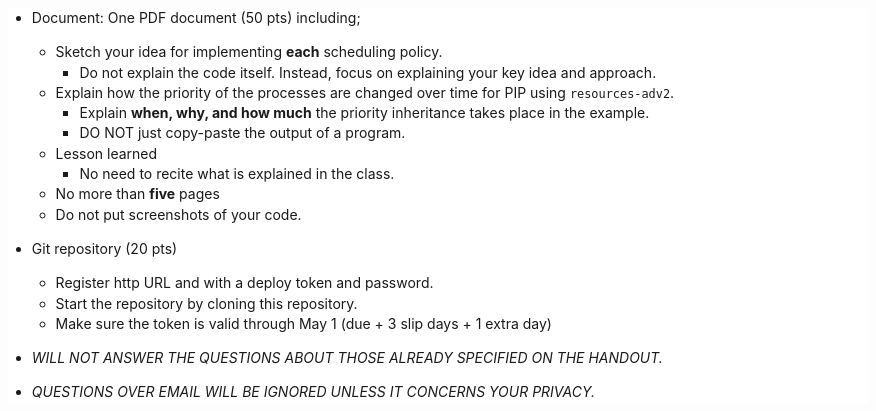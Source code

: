 - Document: One PDF document (50 pts) including;
  - Sketch your idea for implementing **each** scheduling policy.
    - Do not explain the code itself. Instead, focus on explaining your key idea and approach.
  - Explain how the priority of the processes are changed over time for PIP using `resources-adv2`.
    - Explain **when, why, and how much** the priority inheritance takes place in the example.
    - DO NOT just copy-paste the output of a program.
  - Lesson learned
    - No need to recite what is explained in the class.
  - No more than **five** pages
  - Do not put screenshots of your code.

- Git repository (20 pts)
  - Register http URL and with a deploy token and password.
  - Start the repository by cloning this repository.
  - Make sure the token is valid through May 1 (due + 3 slip days + 1 extra day)

- *WILL NOT ANSWER THE QUESTIONS ABOUT THOSE ALREADY SPECIFIED ON THE HANDOUT.*
- *QUESTIONS OVER EMAIL WILL BE IGNORED UNLESS IT CONCERNS YOUR PRIVACY.*


